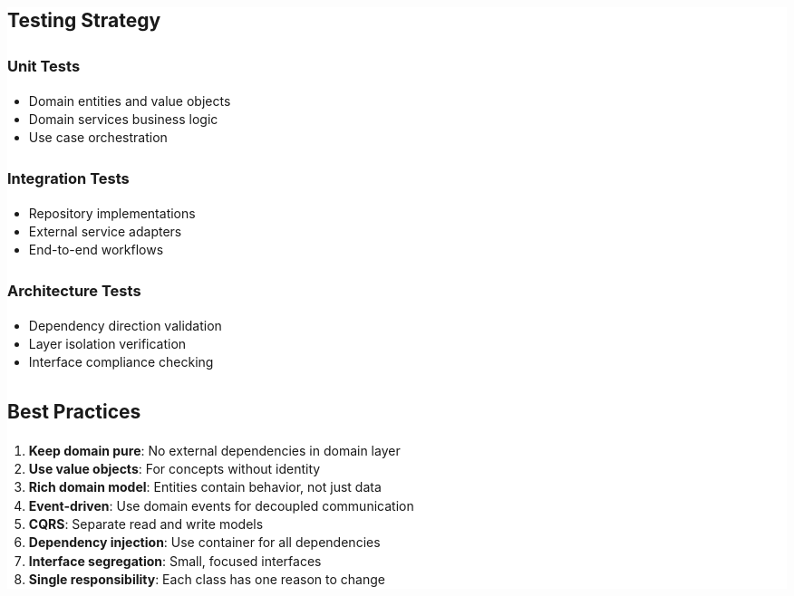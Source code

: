 ## Testing Strategy

### Unit Tests
- Domain entities and value objects
- Domain services business logic
- Use case orchestration

### Integration Tests
- Repository implementations
- External service adapters
- End-to-end workflows

### Architecture Tests
- Dependency direction validation
- Layer isolation verification
- Interface compliance checking

## Best Practices

1. **Keep domain pure**: No external dependencies in domain layer
2. **Use value objects**: For concepts without identity
3. **Rich domain model**: Entities contain behavior, not just data
4. **Event-driven**: Use domain events for decoupled communication
5. **CQRS**: Separate read and write models
6. **Dependency injection**: Use container for all dependencies
7. **Interface segregation**: Small, focused interfaces
8. **Single responsibility**: Each class has one reason to change
